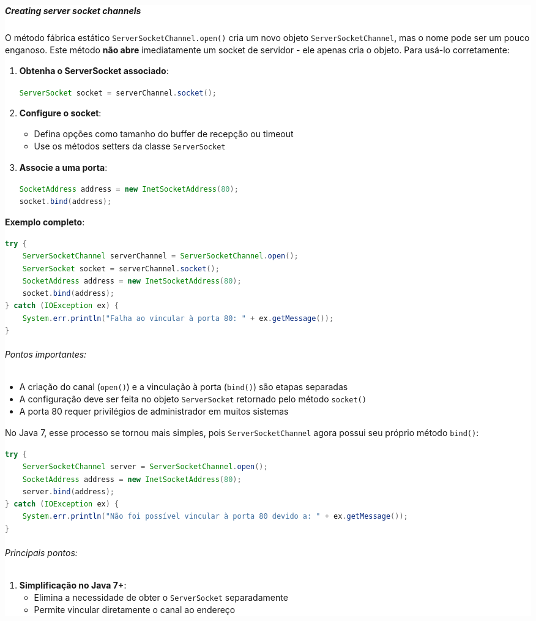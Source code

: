 ##### Creating server socket channels

O método fábrica estático `ServerSocketChannel.open()` cria um novo objeto `ServerSocketChannel`, mas o nome pode ser um pouco enganoso. Este método **não abre** imediatamente um socket de servidor - ele apenas cria o objeto. Para usá-lo corretamente:

1. **Obtenha o ServerSocket associado**:
   ```java
   ServerSocket socket = serverChannel.socket();
   ```

2. **Configure o socket**:
    - Defina opções como tamanho do buffer de recepção ou timeout
    - Use os métodos setters da classe `ServerSocket`

3. **Associe a uma porta**:
   ```java
   SocketAddress address = new InetSocketAddress(80);
   socket.bind(address);
   ```

**Exemplo completo**:
```java
try {
    ServerSocketChannel serverChannel = ServerSocketChannel.open();
    ServerSocket socket = serverChannel.socket();
    SocketAddress address = new InetSocketAddress(80);
    socket.bind(address);
} catch (IOException ex) {
    System.err.println("Falha ao vincular à porta 80: " + ex.getMessage());
}
```

###### Pontos importantes:
- A criação do canal (`open()`) e a vinculação à porta (`bind()`) são etapas separadas
- A configuração deve ser feita no objeto `ServerSocket` retornado pelo método `socket()`
- A porta 80 requer privilégios de administrador em muitos sistemas

No Java 7, esse processo se tornou mais simples, pois `ServerSocketChannel` agora possui seu próprio método `bind()`:

```java
try {
    ServerSocketChannel server = ServerSocketChannel.open();
    SocketAddress address = new InetSocketAddress(80);
    server.bind(address);
} catch (IOException ex) {
    System.err.println("Não foi possível vincular à porta 80 devido a: " + ex.getMessage());
}
```

###### Principais pontos:

1. **Simplificação no Java 7+**:
    - Elimina a necessidade de obter o `ServerSocket` separadamente
    - Permite vincular diretamente o canal ao endereço
